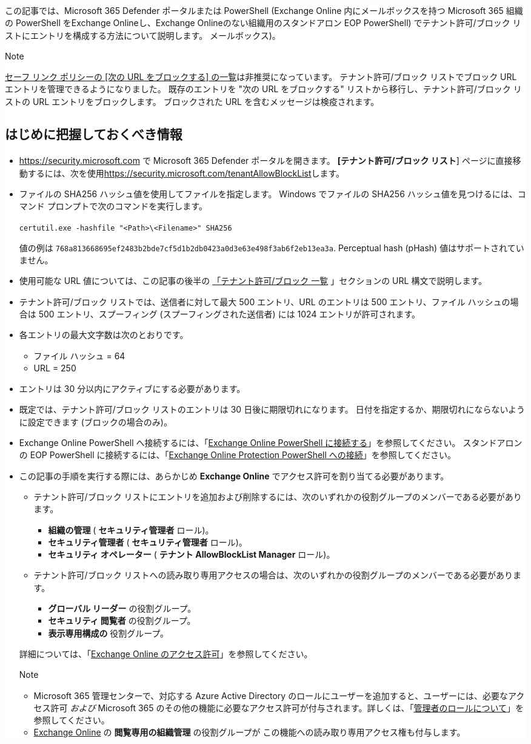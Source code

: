この記事では、Microsoft 365 Defender ポータルまたは PowerShell (Exchange Online 内にメールボックスを持つ Microsoft 365 組織の PowerShell をExchange Onlineし、Exchange Onlineのない組織用のスタンドアロン EOP PowerShell) でテナント許可/ブロック リストにエントリを構成する方法について説明します。 メールボックス)。

> [!NOTE]
> [セーフ リンク ポリシーの [次の URL をブロックする] の一覧](safe-links.md#block-the-following-urls-list-for-safe-links)は非推奨になっています。 テナント許可/ブロック リストでブロック URL エントリを管理できるようになりました。 既存のエントリを "次の URL をブロックする" リストから移行し、テナント許可/ブロック リストの URL エントリをブロックします。 ブロックされた URL を含むメッセージは検疫されます。

## <a name="what-do-you-need-to-know-before-you-begin"></a>はじめに把握しておくべき情報

- <https://security.microsoft.com> で Microsoft 365 Defender ポータルを開きます。 **[テナント許可/ブロック リスト**] ページに直接移動するには、次を使用<https://security.microsoft.com/tenantAllowBlockList>します。

- ファイルの SHA256 ハッシュ値を使用してファイルを指定します。 Windows でファイルの SHA256 ハッシュ値を見つけるには、コマンド プロンプトで次のコマンドを実行します。

  ```console
  certutil.exe -hashfile "<Path>\<Filename>" SHA256
  ```

  値の例は `768a813668695ef2483b2bde7cf5d1b2db0423a0d3e63e498f3ab6f2eb13ea3a`. Perceptual hash (pHash) 値はサポートされていません。

- 使用可能な URL 値については、この記事の後半の [「テナント許可/ブロック 一覧](#url-syntax-for-the-tenant-allowblock-list) 」セクションの URL 構文で説明します。

- テナント許可/ブロック リストでは、送信者に対して最大 500 エントリ、URL のエントリは 500 エントリ、ファイル ハッシュの場合は 500 エントリ、スプーフィング (スプーフィングされた送信者) には 1024 エントリが許可されます。

- 各エントリの最大文字数は次のとおりです。
  - ファイル ハッシュ = 64
  - URL = 250

- エントリは 30 分以内にアクティブにする必要があります。

- 既定では、テナント許可/ブロック リストのエントリは 30 日後に期限切れになります。 日付を指定するか、期限切れにならないように設定できます (ブロックの場合のみ)。

- Exchange Online PowerShell へ接続するには、「[Exchange Online PowerShell に接続する](/powershell/exchange/connect-to-exchange-online-powershell)」を参照してください。 スタンドアロンの EOP PowerShell に接続するには、「[Exchange Online Protection PowerShell への接続](/powershell/exchange/connect-to-exchange-online-protection-powershell)」を参照してください。

- この記事の手順を実行する際には、あらかじめ **Exchange Online** でアクセス許可を割り当てる必要があります。
  - テナント許可/ブロック リストにエントリを追加および削除するには、次のいずれかの役割グループのメンバーである必要があります。
    - **組織の管理** ( **セキュリティ管理者** ロール)。
    - **セキュリティ管理者** ( **セキュリティ管理者** ロール)。
    - **セキュリティ オペレーター** ( **テナント AllowBlockList Manager** ロール)。

  - テナント許可/ブロック リストへの読み取り専用アクセスの場合は、次のいずれかの役割グループのメンバーである必要があります。
    - **グローバル リーダー** の役割グループ。
    - **セキュリティ 閲覧者** の役割グループ。
    - **表示専用構成の** 役割グループ。

  詳細については、「[Exchange Online のアクセス許可](/exchange/permissions-exo/permissions-exo)」を参照してください。

  > [!NOTE]
  >
  > - Microsoft 365 管理センターで、対応する Azure Active Directory のロールにユーザーを追加すると、ユーザーには、必要なアクセス許可 *および* Microsoft 365 のその他の機能に必要なアクセス許可が付与されます。詳しくは、「[管理者のロールについて](../../admin/add-users/about-admin-roles.md)」を参照してください。
  > - [Exchange Online](/Exchange/permissions-exo/permissions-exo#role-groups) の **閲覧専用の組織管理** の役割グループが この機能への読み取り専用アクセス権も付与します。
